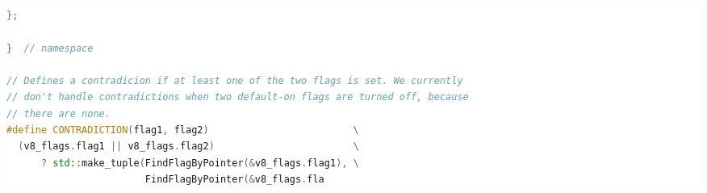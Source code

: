 ```cpp
};

}  // namespace

// Defines a contradicion if at least one of the two flags is set. We currently
// don't handle contradictions when two default-on flags are turned off, because
// there are none.
#define CONTRADICTION(flag1, flag2)                         \
  (v8_flags.flag1 || v8_flags.flag2)                        \
      ? std::make_tuple(FindFlagByPointer(&v8_flags.flag1), \
                        FindFlagByPointer(&v8_flags.fla
```